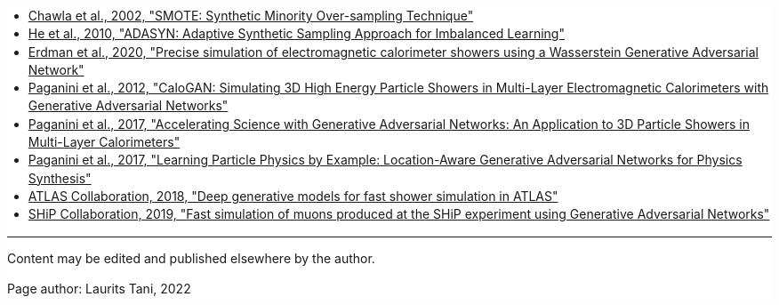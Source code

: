- [Chawla et al., 2002, "SMOTE: Synthetic Minority Over-sampling Technique"][2j]
- [He et al., 2010, "ADASYN: Adaptive Synthetic Sampling Approach for Imbalanced Learning"][2k]
- [Erdman et al., 2020, "Precise simulation of electromagnetic calorimeter showers using a Wasserstein Generative Adversarial Network"][2l]
- [Paganini et al., 2012, "CaloGAN: Simulating 3D High Energy Particle Showers in Multi-Layer Electromagnetic Calorimeters with Generative Adversarial Networks"][2m]
- [Paganini et al., 2017, "Accelerating Science with Generative Adversarial Networks: An Application to 3D Particle Showers in Multi-Layer Calorimeters"][2n]
- [Paganini et al., 2017, "Learning Particle Physics by Example: Location-Aware Generative Adversarial Networks for Physics Synthesis"][2o]
- [ATLAS Collaboration, 2018, "Deep generative models for fast shower simulation in ATLAS"][2p]
- [SHiP Collaboration, 2019, "Fast simulation of muons produced at the SHiP experiment using Generative Adversarial Networks"][2q]

[0x]: https://journalofbigdata.springeropen.com/track/pdf/10.1186/s40537-019-0197-0.pdf
[0a]: https://iopscience.iop.org/article/10.1088/1741-2552/ab57c0
[0b]: https://ai.stanford.edu/blog/data-augmentation/
[0c]: https://arxiv.org/pdf/2111.05328.pdf

[1a]: https://arxiv.org/pdf/2111.06047.pdf
[1b]: https://arxiv.org/pdf/1908.08959.pdf
[1c]: https://arxiv.org/pdf/1709.10106.pdf
[1d]: https://arxiv.org/pdf/1511.05190.pdf
[1e]: https://arxiv.org/pdf/1609.00607.pdf
[1f]: https://arxiv.org/pdf/2010.01835.pdf
[1x]: https://arxiv.org/abs/1812.09722

[2a]: https://arxiv.org/pdf/1805.00850.pdf
[2b]: https://arxiv.org/abs/1901.05282
[2c]: https://arxiv.org/pdf/2106.11535.pdf
[2d]: https://arxiv.org/pdf/2103.10142.pdf
[2e]: https://arxiv.org/pdf/2102.11524.pdf
[2f]: https://arxiv.org/pdf/2012.00173.pdf
[2g]: https://arxiv.org/pdf/1901.00875.pdf
[2h]: https://link.springer.com/chapter/10.1007/978-981-4585-18-7_2
[2i]: https://link.springer.com/chapter/10.1007/978-3-642-12035-0_38
[2j]: https://www.jair.org/index.php/jair/article/view/10302/24590
[2k]: http://sci2s.ugr.es/keel/pdf/algorithm/congreso/2008-He-ieee.pdf
[2l]: https://arxiv.org/pdf/1807.01954.pdf
[2m]: https://arxiv.org/pdf/1712.10321.pdf
[2n]: https://arxiv.org/pdf/1705.02355.pdf
[2o]: https://arxiv.org/pdf/1701.05927.pdf
[2p]: https://atlas.web.cern.ch/Atlas/GROUPS/PHYSICS/PUBNOTES/ATL-SOFT-PUB-2018-001/
[2q]: https://arxiv.org/abs/1909.04451.pdf




---


Content may be edited and published elsewhere by the author.

Page author: Laurits Tani, 2022
